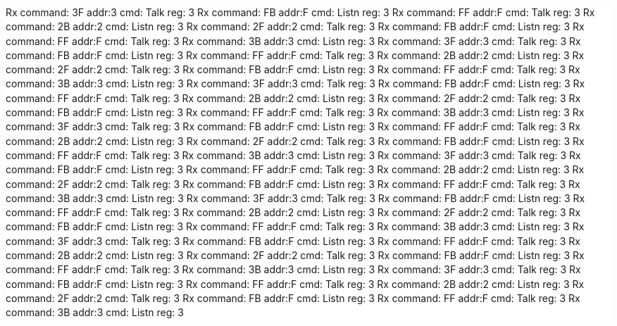 Rx command: 3F addr:3 cmd: Talk   reg: 3
Rx command: FB addr:F cmd: Listn  reg: 3
Rx command: FF addr:F cmd: Talk   reg: 3
Rx command: 2B addr:2 cmd: Listn  reg: 3
Rx command: 2F addr:2 cmd: Talk   reg: 3
Rx command: FB addr:F cmd: Listn  reg: 3
Rx command: FF addr:F cmd: Talk   reg: 3
Rx command: 3B addr:3 cmd: Listn  reg: 3
Rx command: 3F addr:3 cmd: Talk   reg: 3
Rx command: FB addr:F cmd: Listn  reg: 3
Rx command: FF addr:F cmd: Talk   reg: 3
Rx command: 2B addr:2 cmd: Listn  reg: 3
Rx command: 2F addr:2 cmd: Talk   reg: 3
Rx command: FB addr:F cmd: Listn  reg: 3
Rx command: FF addr:F cmd: Talk   reg: 3
Rx command: 3B addr:3 cmd: Listn  reg: 3
Rx command: 3F addr:3 cmd: Talk   reg: 3
Rx command: FB addr:F cmd: Listn  reg: 3
Rx command: FF addr:F cmd: Talk   reg: 3
Rx command: 2B addr:2 cmd: Listn  reg: 3
Rx command: 2F addr:2 cmd: Talk   reg: 3
Rx command: FB addr:F cmd: Listn  reg: 3
Rx command: FF addr:F cmd: Talk   reg: 3
Rx command: 3B addr:3 cmd: Listn  reg: 3
Rx command: 3F addr:3 cmd: Talk   reg: 3
Rx command: FB addr:F cmd: Listn  reg: 3
Rx command: FF addr:F cmd: Talk   reg: 3
Rx command: 2B addr:2 cmd: Listn  reg: 3
Rx command: 2F addr:2 cmd: Talk   reg: 3
Rx command: FB addr:F cmd: Listn  reg: 3
Rx command: FF addr:F cmd: Talk   reg: 3
Rx command: 3B addr:3 cmd: Listn  reg: 3
Rx command: 3F addr:3 cmd: Talk   reg: 3
Rx command: FB addr:F cmd: Listn  reg: 3
Rx command: FF addr:F cmd: Talk   reg: 3
Rx command: 2B addr:2 cmd: Listn  reg: 3
Rx command: 2F addr:2 cmd: Talk   reg: 3
Rx command: FB addr:F cmd: Listn  reg: 3
Rx command: FF addr:F cmd: Talk   reg: 3
Rx command: 3B addr:3 cmd: Listn  reg: 3
Rx command: 3F addr:3 cmd: Talk   reg: 3
Rx command: FB addr:F cmd: Listn  reg: 3
Rx command: FF addr:F cmd: Talk   reg: 3
Rx command: 2B addr:2 cmd: Listn  reg: 3
Rx command: 2F addr:2 cmd: Talk   reg: 3
Rx command: FB addr:F cmd: Listn  reg: 3
Rx command: FF addr:F cmd: Talk   reg: 3
Rx command: 3B addr:3 cmd: Listn  reg: 3
Rx command: 3F addr:3 cmd: Talk   reg: 3
Rx command: FB addr:F cmd: Listn  reg: 3
Rx command: FF addr:F cmd: Talk   reg: 3
Rx command: 2B addr:2 cmd: Listn  reg: 3
Rx command: 2F addr:2 cmd: Talk   reg: 3
Rx command: FB addr:F cmd: Listn  reg: 3
Rx command: FF addr:F cmd: Talk   reg: 3
Rx command: 3B addr:3 cmd: Listn  reg: 3
Rx command: 3F addr:3 cmd: Talk   reg: 3
Rx command: FB addr:F cmd: Listn  reg: 3
Rx command: FF addr:F cmd: Talk   reg: 3
Rx command: 2B addr:2 cmd: Listn  reg: 3
Rx command: 2F addr:2 cmd: Talk   reg: 3
Rx command: FB addr:F cmd: Listn  reg: 3
Rx command: FF addr:F cmd: Talk   reg: 3
Rx command: 3B addr:3 cmd: Listn  reg: 3